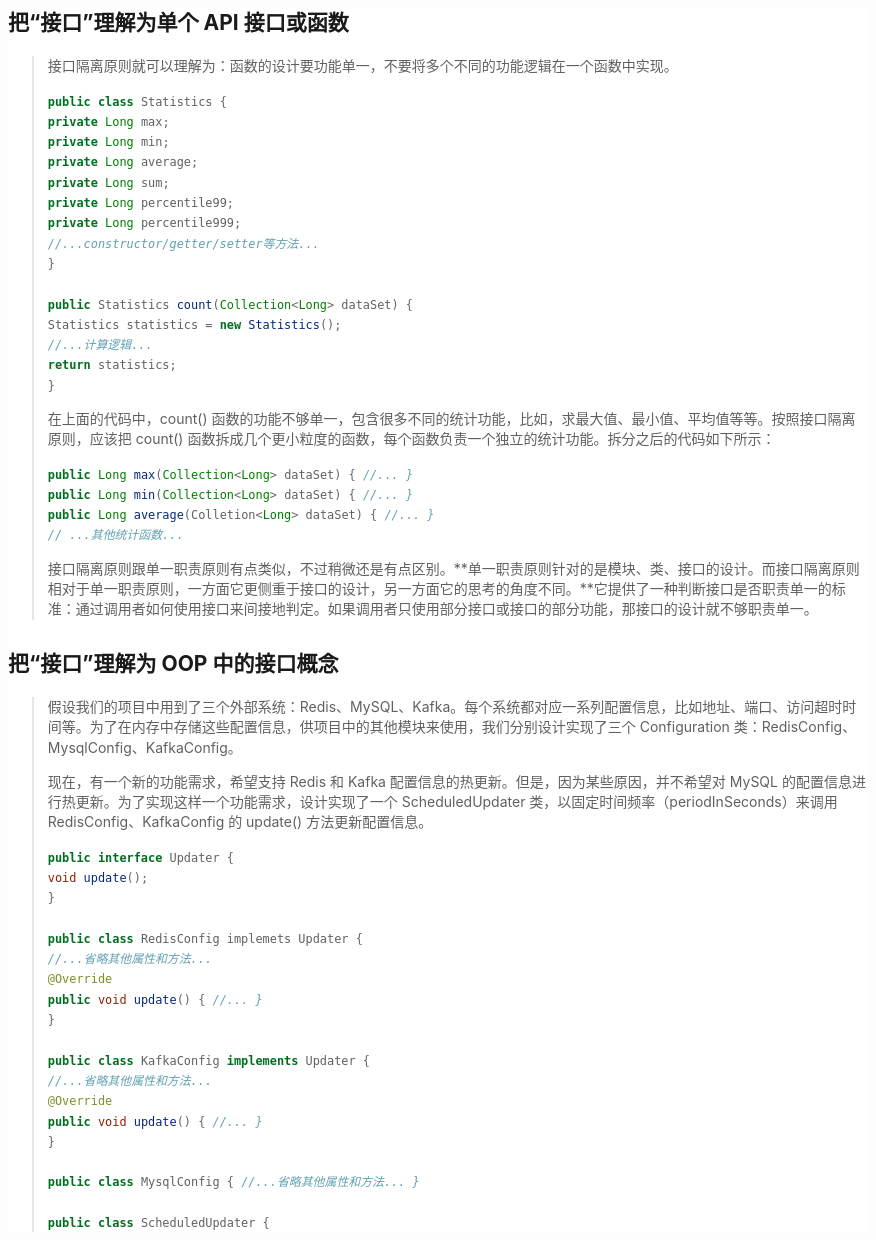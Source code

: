## 把“接口”理解为单个 API 接口或函数

> 接口隔离原则就可以理解为：函数的设计要功能单一，不要将多个不同的功能逻辑在一个函数中实现。
>
> ```java
> public class Statistics {
> private Long max;
> private Long min;
> private Long average;
> private Long sum;
> private Long percentile99;
> private Long percentile999;
> //...constructor/getter/setter等方法...
> }
> 
> public Statistics count(Collection<Long> dataSet) {
> Statistics statistics = new Statistics();
> //...计算逻辑...
> return statistics;
> }
> ```
>
> 在上面的代码中，count() 函数的功能不够单一，包含很多不同的统计功能，比如，求最大值、最小值、平均值等等。按照接口隔离原则，应该把 count() 函数拆成几个更小粒度的函数，每个函数负责一个独立的统计功能。拆分之后的代码如下所示：
>
> ```java
> public Long max(Collection<Long> dataSet) { //... }
> public Long min(Collection<Long> dataSet) { //... } 
> public Long average(Colletion<Long> dataSet) { //... }
> // ...其他统计函数...
> ```
>
> 接口隔离原则跟单一职责原则有点类似，不过稍微还是有点区别。**单一职责原则针对的是模块、类、接口的设计。而接口隔离原则相对于单一职责原则，一方面它更侧重于接口的设计，另一方面它的思考的角度不同。**它提供了一种判断接口是否职责单一的标准：通过调用者如何使用接口来间接地判定。如果调用者只使用部分接口或接口的部分功能，那接口的设计就不够职责单一。

## 把“接口”理解为 OOP 中的接口概念

> 假设我们的项目中用到了三个外部系统：Redis、MySQL、Kafka。每个系统都对应一系列配置信息，比如地址、端口、访问超时时间等。为了在内存中存储这些配置信息，供项目中的其他模块来使用，我们分别设计实现了三个 Configuration 类：RedisConfig、MysqlConfig、KafkaConfig。
>
> 现在，有一个新的功能需求，希望支持 Redis 和 Kafka 配置信息的热更新。但是，因为某些原因，并不希望对 MySQL 的配置信息进行热更新。为了实现这样一个功能需求，设计实现了一个 ScheduledUpdater 类，以固定时间频率（periodInSeconds）来调用 RedisConfig、KafkaConfig 的 update() 方法更新配置信息。
>
> ```java
> public interface Updater {
> void update();
> }
> 
> public class RedisConfig implemets Updater {
> //...省略其他属性和方法...
> @Override
> public void update() { //... }
> }
> 
> public class KafkaConfig implements Updater {
> //...省略其他属性和方法...
> @Override
> public void update() { //... }
> }
> 
> public class MysqlConfig { //...省略其他属性和方法... }
> 
> public class ScheduledUpdater {